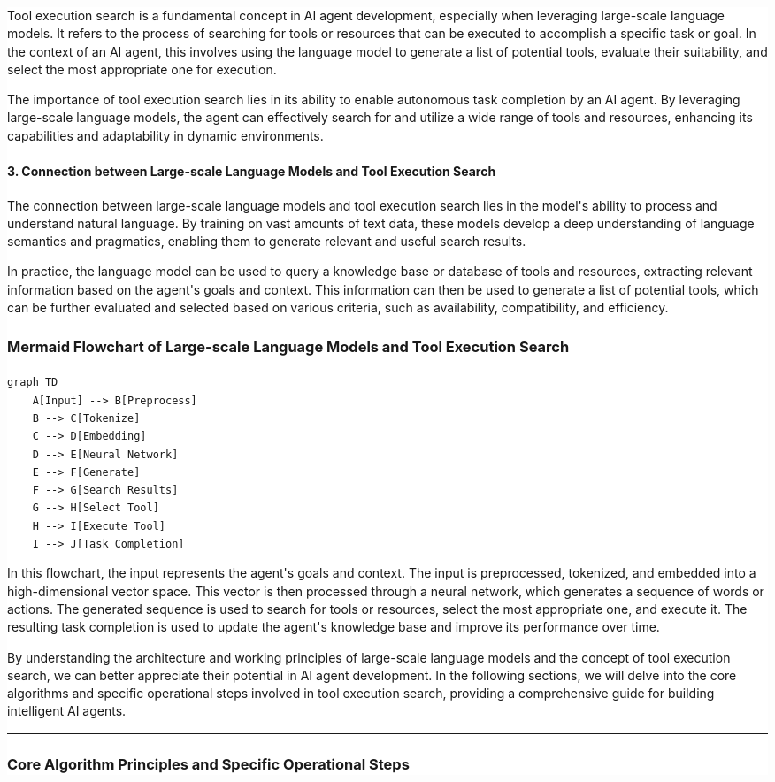 Tool execution search is a fundamental concept in AI agent development, especially when leveraging large-scale language models. It refers to the process of searching for tools or resources that can be executed to accomplish a specific task or goal. In the context of an AI agent, this involves using the language model to generate a list of potential tools, evaluate their suitability, and select the most appropriate one for execution.

The importance of tool execution search lies in its ability to enable autonomous task completion by an AI agent. By leveraging large-scale language models, the agent can effectively search for and utilize a wide range of tools and resources, enhancing its capabilities and adaptability in dynamic environments.

#### 3. Connection between Large-scale Language Models and Tool Execution Search

The connection between large-scale language models and tool execution search lies in the model's ability to process and understand natural language. By training on vast amounts of text data, these models develop a deep understanding of language semantics and pragmatics, enabling them to generate relevant and useful search results.

In practice, the language model can be used to query a knowledge base or database of tools and resources, extracting relevant information based on the agent's goals and context. This information can then be used to generate a list of potential tools, which can be further evaluated and selected based on various criteria, such as availability, compatibility, and efficiency.

### Mermaid Flowchart of Large-scale Language Models and Tool Execution Search

```mermaid
graph TD
    A[Input] --> B[Preprocess]
    B --> C[Tokenize]
    C --> D[Embedding]
    D --> E[Neural Network]
    E --> F[Generate]
    F --> G[Search Results]
    G --> H[Select Tool]
    H --> I[Execute Tool]
    I --> J[Task Completion]
```

In this flowchart, the input represents the agent's goals and context. The input is preprocessed, tokenized, and embedded into a high-dimensional vector space. This vector is then processed through a neural network, which generates a sequence of words or actions. The generated sequence is used to search for tools or resources, select the most appropriate one, and execute it. The resulting task completion is used to update the agent's knowledge base and improve its performance over time.

By understanding the architecture and working principles of large-scale language models and the concept of tool execution search, we can better appreciate their potential in AI agent development. In the following sections, we will delve into the core algorithms and specific operational steps involved in tool execution search, providing a comprehensive guide for building intelligent AI agents.

---

### Core Algorithm Principles and Specific Operational Steps
